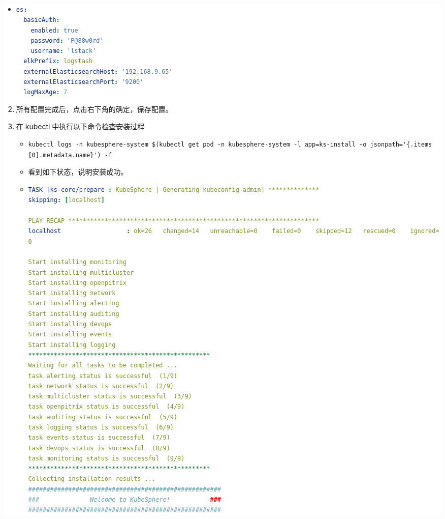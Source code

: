    - ```yaml
     es:
       basicAuth:
         enabled: true
         password: 'P@88w0rd'
         username: 'lstack'
       elkPrefix: logstash
       externalElasticsearchHost: '192.168.9.65'
       externalElasticsearchPort: '9200'
       logMaxAge: 7
     ```

2. 所有配置完成后，点击右下角的确定，保存配置。

3. 在 kubectl 中执行以下命令检查安装过程

   - ```shell
     kubectl logs -n kubesphere-system $(kubectl get pod -n kubesphere-system -l app=ks-install -o jsonpath='{.items[0].metadata.name}') -f
     ```

   - 看到如下状态，说明安装成功。

   - ```yaml
     TASK [ks-core/prepare : KubeSphere | Generating kubeconfig-admin] **************
     skipping: [localhost]
     
     PLAY RECAP *********************************************************************
     localhost                  : ok=26   changed=14   unreachable=0    failed=0    skipped=12   rescued=0    ignored=0
     
     Start installing monitoring
     Start installing multicluster
     Start installing openpitrix
     Start installing network
     Start installing alerting
     Start installing auditing
     Start installing devops
     Start installing events
     Start installing logging
     **************************************************
     Waiting for all tasks to be completed ...
     task alerting status is successful  (1/9)
     task network status is successful  (2/9)
     task multicluster status is successful  (3/9)
     task openpitrix status is successful  (4/9)
     task auditing status is successful  (5/9)
     task logging status is successful  (6/9)
     task events status is successful  (7/9)
     task devops status is successful  (8/9)
     task monitoring status is successful  (9/9)
     **************************************************
     Collecting installation results ...
     #####################################################
     ###              Welcome to KubeSphere!           ###
     #####################################################
     